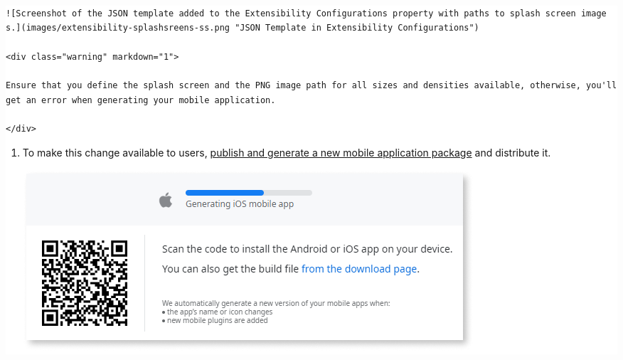     ![Screenshot of the JSON template added to the Extensibility Configurations property with paths to splash screen images.](images/extensibility-splashsreens-ss.png "JSON Template in Extensibility Configurations")

    <div class="warning" markdown="1">

    Ensure that you define the splash screen and the PNG image path for all sizes and densities available, otherwise, you'll get an error when generating your mobile application.

    </div>

1. To make this change available to users, [publish and generate a new mobile application package](<../generate-distribute-mobile-app/intro.md>) and distribute it.

    ![Screenshot of the mobile app package generation process with a QR code for app installation.](images/generate-mobile-app-ss.png "Generating Mobile App Package")
